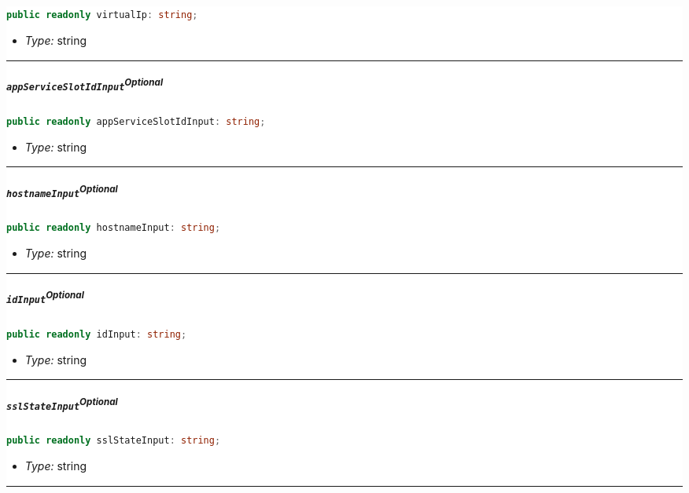 ```typescript
public readonly virtualIp: string;
```

- *Type:* string

---

##### `appServiceSlotIdInput`<sup>Optional</sup> <a name="appServiceSlotIdInput" id="@cdktf/provider-azurerm.appServiceSlotCustomHostnameBinding.AppServiceSlotCustomHostnameBinding.property.appServiceSlotIdInput"></a>

```typescript
public readonly appServiceSlotIdInput: string;
```

- *Type:* string

---

##### `hostnameInput`<sup>Optional</sup> <a name="hostnameInput" id="@cdktf/provider-azurerm.appServiceSlotCustomHostnameBinding.AppServiceSlotCustomHostnameBinding.property.hostnameInput"></a>

```typescript
public readonly hostnameInput: string;
```

- *Type:* string

---

##### `idInput`<sup>Optional</sup> <a name="idInput" id="@cdktf/provider-azurerm.appServiceSlotCustomHostnameBinding.AppServiceSlotCustomHostnameBinding.property.idInput"></a>

```typescript
public readonly idInput: string;
```

- *Type:* string

---

##### `sslStateInput`<sup>Optional</sup> <a name="sslStateInput" id="@cdktf/provider-azurerm.appServiceSlotCustomHostnameBinding.AppServiceSlotCustomHostnameBinding.property.sslStateInput"></a>

```typescript
public readonly sslStateInput: string;
```

- *Type:* string

---
